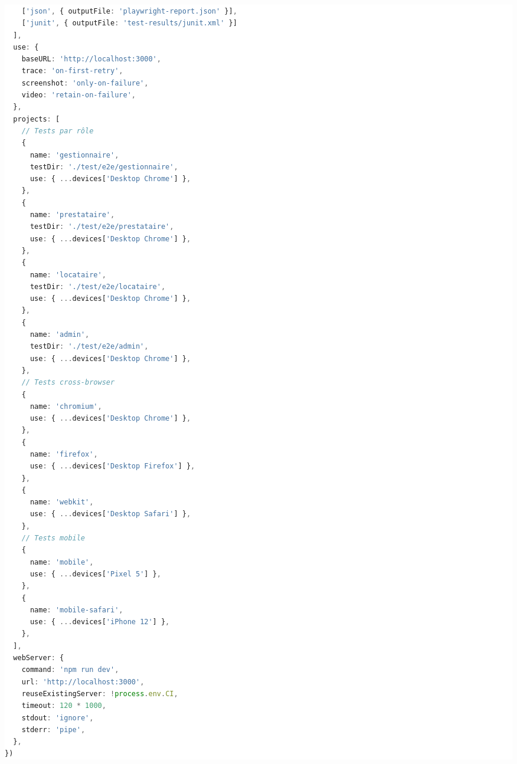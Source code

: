 ```typescript
    ['json', { outputFile: 'playwright-report.json' }],
    ['junit', { outputFile: 'test-results/junit.xml' }]
  ],
  use: {
    baseURL: 'http://localhost:3000',
    trace: 'on-first-retry',
    screenshot: 'only-on-failure',
    video: 'retain-on-failure',
  },
  projects: [
    // Tests par rôle
    {
      name: 'gestionnaire',
      testDir: './test/e2e/gestionnaire',
      use: { ...devices['Desktop Chrome'] },
    },
    {
      name: 'prestataire',
      testDir: './test/e2e/prestataire',
      use: { ...devices['Desktop Chrome'] },
    },
    {
      name: 'locataire',
      testDir: './test/e2e/locataire',
      use: { ...devices['Desktop Chrome'] },
    },
    {
      name: 'admin',
      testDir: './test/e2e/admin',
      use: { ...devices['Desktop Chrome'] },
    },
    // Tests cross-browser
    {
      name: 'chromium',
      use: { ...devices['Desktop Chrome'] },
    },
    {
      name: 'firefox',
      use: { ...devices['Desktop Firefox'] },
    },
    {
      name: 'webkit',
      use: { ...devices['Desktop Safari'] },
    },
    // Tests mobile
    {
      name: 'mobile',
      use: { ...devices['Pixel 5'] },
    },
    {
      name: 'mobile-safari',
      use: { ...devices['iPhone 12'] },
    },
  ],
  webServer: {
    command: 'npm run dev',
    url: 'http://localhost:3000',
    reuseExistingServer: !process.env.CI,
    timeout: 120 * 1000,
    stdout: 'ignore',
    stderr: 'pipe',
  },
})
```